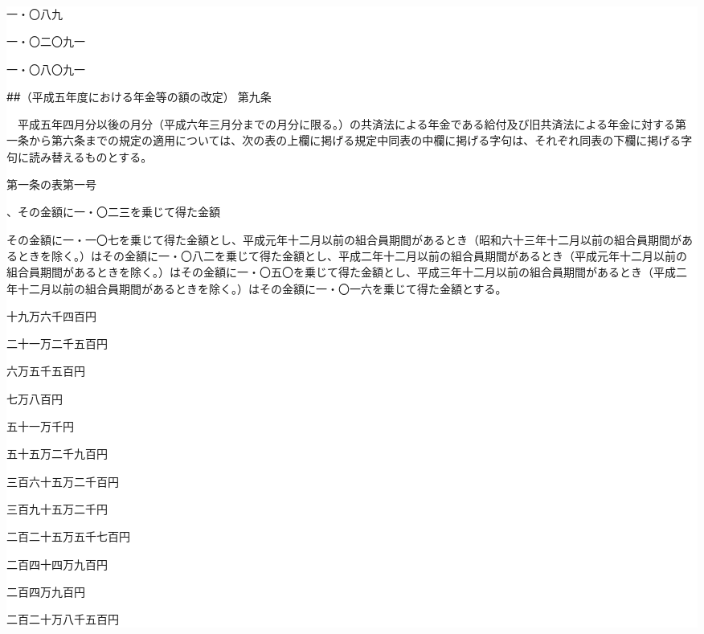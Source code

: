 一・〇八九




一・〇二〇九一

一・〇八〇九一







##（平成五年度における年金等の額の改定）
第九条

　平成五年四月分以後の月分（平成六年三月分までの月分に限る。）の共済法による年金である給付及び旧共済法による年金に対する第一条から第六条までの規定の適用については、次の表の上欄に掲げる規定中同表の中欄に掲げる字句は、それぞれ同表の下欄に掲げる字句に読み替えるものとする。


第一条の表第一号

、その金額に一・〇二三を乗じて得た金額

その金額に一・一〇七を乗じて得た金額とし、平成元年十二月以前の組合員期間があるとき（昭和六十三年十二月以前の組合員期間があるときを除く。）はその金額に一・〇八二を乗じて得た金額とし、平成二年十二月以前の組合員期間があるとき（平成元年十二月以前の組合員期間があるときを除く。）はその金額に一・〇五〇を乗じて得た金額とし、平成三年十二月以前の組合員期間があるとき（平成二年十二月以前の組合員期間があるときを除く。）はその金額に一・〇一六を乗じて得た金額とする。




十九万六千四百円

二十一万二千五百円




六万五千五百円

七万八百円




五十一万千円

五十五万二千九百円




三百六十五万二千百円

三百九十五万二千円




二百二十五万五千七百円

二百四十四万九百円




二百四万九百円

二百二十万八千五百円

